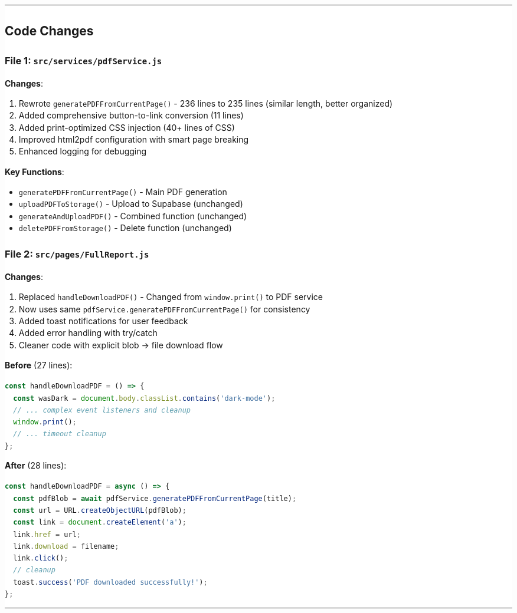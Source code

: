 
---

## Code Changes

### File 1: `src/services/pdfService.js`

**Changes**:
1. Rewrote `generatePDFFromCurrentPage()` - 236 lines to 235 lines (similar length, better organized)
2. Added comprehensive button-to-link conversion (11 lines)
3. Added print-optimized CSS injection (40+ lines of CSS)
4. Improved html2pdf configuration with smart page breaking
5. Enhanced logging for debugging

**Key Functions**:
- `generatePDFFromCurrentPage()` - Main PDF generation
- `uploadPDFToStorage()` - Upload to Supabase (unchanged)
- `generateAndUploadPDF()` - Combined function (unchanged)
- `deletePDFFromStorage()` - Delete function (unchanged)

### File 2: `src/pages/FullReport.js`

**Changes**:
1. Replaced `handleDownloadPDF()` - Changed from `window.print()` to PDF service
2. Now uses same `pdfService.generatePDFFromCurrentPage()` for consistency
3. Added toast notifications for user feedback
4. Added error handling with try/catch
5. Cleaner code with explicit blob → file download flow

**Before** (27 lines):
```javascript
const handleDownloadPDF = () => {
  const wasDark = document.body.classList.contains('dark-mode');
  // ... complex event listeners and cleanup
  window.print();
  // ... timeout cleanup
};
```

**After** (28 lines):
```javascript
const handleDownloadPDF = async () => {
  const pdfBlob = await pdfService.generatePDFFromCurrentPage(title);
  const url = URL.createObjectURL(pdfBlob);
  const link = document.createElement('a');
  link.href = url;
  link.download = filename;
  link.click();
  // cleanup
  toast.success('PDF downloaded successfully!');
};
```

---
